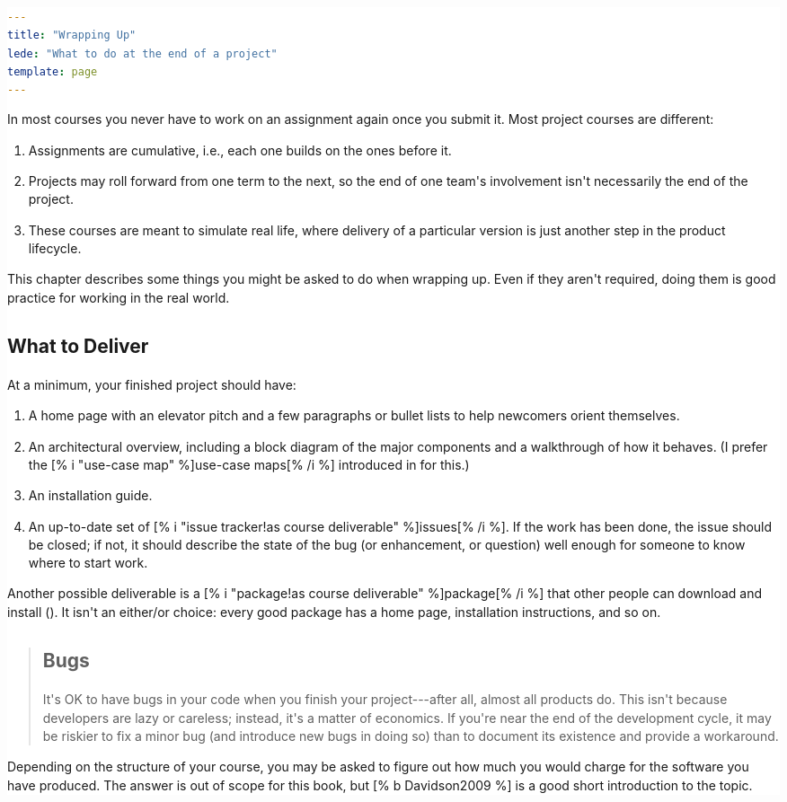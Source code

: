 ```yaml
---
title: "Wrapping Up"
lede: "What to do at the end of a project"
template: page
---
```


In most courses you never have to work on an assignment again once you submit
it.  Most project courses are different:

1.  Assignments are cumulative, i.e., each one builds on the ones before it.

1.  Projects may roll forward from one term to the next, so the end of one team's
    involvement isn't necessarily the end of the project.

1.  These courses are meant to simulate real life, where delivery of a
    particular version is just another step in the product lifecycle.

This chapter describes some things you might be asked to do when wrapping up.
Even if they aren't required, doing them is good practice for working in the
real world.

## What to Deliver

At a minimum, your finished project should have:

1.  A home page with an elevator pitch and a few paragraphs or bullet lists to
    help newcomers orient themselves.

1.  An architectural overview, including a block diagram of the major components
    and a walkthrough of how it behaves.  (I prefer the [% i "use-case
    map" %]use-case maps[% /i %] introduced in <a section="design"/> for this.)

1.  An installation guide.

1.  An up-to-date set of [% i "issue tracker!as course
    deliverable" %]issues[% /i %]. If the work has been done, the issue should be
    closed; if not, it should describe the state of the bug (or enhancement, or
    question) well enough for someone to know where to start work.

Another possible deliverable is a [% i "package!as course
deliverable" %]package[% /i %] that other people can download and install
(<a section="design"/>). It isn't an either/or choice: every good package has a home page,
installation instructions, and so on.

> ## Bugs
>
> It's OK to have bugs in your code when you finish your project---after all,
> almost all products do. This isn't because developers are lazy or careless;
> instead, it's a matter of economics.  If you're near the end of the development
> cycle, it may be riskier to fix a minor bug (and introduce new bugs in doing so)
> than to document its existence and provide a workaround.

Depending on the structure of your course, you may be asked to figure out how
much you would charge for the software you have produced.  The answer is out of
scope for this book, but [% b Davidson2009 %] is a good short introduction
to the topic.

